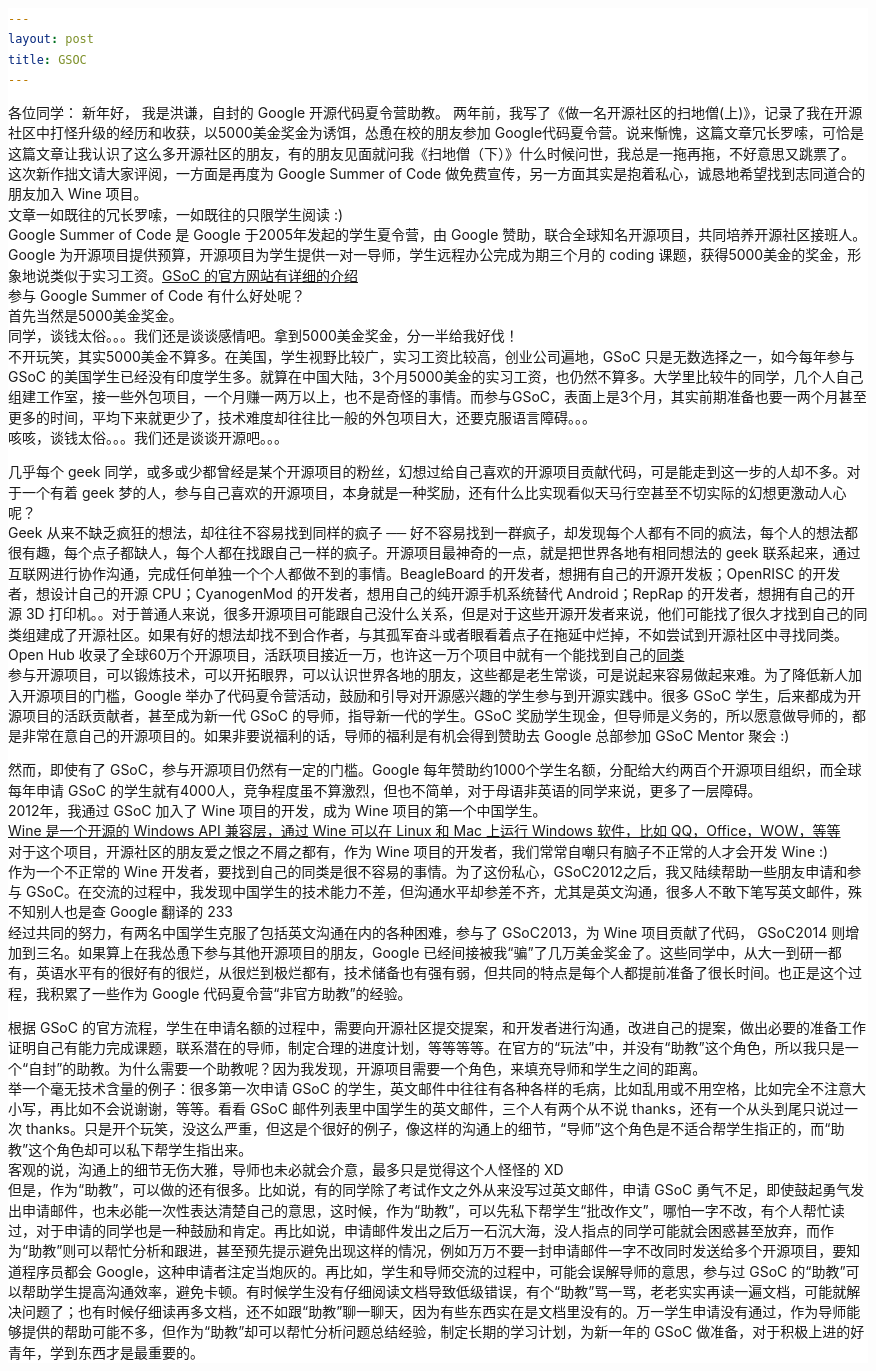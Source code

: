 ```yaml
---
layout: post
title: GSOC
---
```

各位同学：
新年好，
我是洪谦，自封的 Google 开源代码夏令营助教。
两年前，我写了《做一名开源社区的扫地僧(上)》，记录了我在开源社区中打怪升级的经历和收获，以5000美金奖金为诱饵，怂恿在校的朋友参加 Google代码夏令营。说来惭愧，这篇文章冗长罗嗦，可恰是这篇文章让我认识了这么多开源社区的朋友，有的朋友见面就问我《扫地僧（下）》什么时候问世，我总是一拖再拖，不好意思又跳票了。  
这次新作拙文请大家评阅，一方面是再度为 Google Summer of Code 做免费宣传，另一方面其实是抱着私心，诚恳地希望找到志同道合的朋友加入 Wine 项目。  
文章一如既往的冗长罗嗦，一如既往的只限学生阅读 :)  
Google Summer of Code 是 Google 于2005年发起的学生夏令营，由 Google 赞助，联合全球知名开源项目，共同培养开源社区接班人。Google 为开源项目提供预算，开源项目为学生提供一对一导师，学生远程办公完成为期三个月的 coding 课题，获得5000美金的奖金，形象地说类似于实习工资。[GSoC 的官方网站有详细的介绍](https://www.google-melange.com/gsoc/homepage/google/gsoc2015)  
参与 Google Summer of Code 有什么好处呢？  
首先当然是5000美金奖金。  
同学，谈钱太俗。。。我们还是谈谈感情吧。拿到5000美金奖金，分一半给我好伐！  
不开玩笑，其实5000美金不算多。在美国，学生视野比较广，实习工资比较高，创业公司遍地，GSoC 只是无数选择之一，如今每年参与 GSoC 的美国学生已经没有印度学生多。就算在中国大陆，3个月5000美金的实习工资，也仍然不算多。大学里比较牛的同学，几个人自己组建工作室，接一些外包项目，一个月赚一两万以上，也不是奇怪的事情。而参与GSoC，表面上是3个月，其实前期准备也要一两个月甚至更多的时间，平均下来就更少了，技术难度却往往比一般的外包项目大，还要克服语言障碍。。。  
咳咳，谈钱太俗。。。我们还是谈谈开源吧。。。  
  
几乎每个 geek 同学，或多或少都曾经是某个开源项目的粉丝，幻想过给自己喜欢的开源项目贡献代码，可是能走到这一步的人却不多。对于一个有着 geek 梦的人，参与自己喜欢的开源项目，本身就是一种奖励，还有什么比实现看似天马行空甚至不切实际的幻想更激动人心呢？  
Geek 从来不缺乏疯狂的想法，却往往不容易找到同样的疯子 ── 好不容易找到一群疯子，却发现每个人都有不同的疯法，每个人的想法都很有趣，每个点子都缺人，每个人都在找跟自己一样的疯子。开源项目最神奇的一点，就是把世界各地有相同想法的 geek 联系起来，通过互联网进行协作沟通，完成任何单独一个个人都做不到的事情。BeagleBoard 的开发者，想拥有自己的开源开发板；OpenRISC 的开发者，想设计自己的开源 CPU；CyanogenMod 的开发者，想用自己的纯开源手机系统替代 Android；RepRap 的开发者，想拥有自己的开源 3D 打印机。。对于普通人来说，很多开源项目可能跟自己没什么关系，但是对于这些开源开发者来说，他们可能找了很久才找到自己的同类组建成了开源社区。如果有好的想法却找不到合作者，与其孤军奋斗或者眼看着点子在拖延中烂掉，不如尝试到开源社区中寻找同类。Open Hub 收录了全球60万个开源项目，活跃项目接近一万，也许这一万个项目中就有一个能找到自己的[同类](https://www.openhub.net)  
参与开源项目，可以锻炼技术，可以开拓眼界，可以认识世界各地的朋友，这些都是老生常谈，可是说起来容易做起来难。为了降低新人加入开源项目的门槛，Google 举办了代码夏令营活动，鼓励和引导对开源感兴趣的学生参与到开源实践中。很多 GSoC 学生，后来都成为开源项目的活跃贡献者，甚至成为新一代 GSoC 的导师，指导新一代的学生。GSoC 奖励学生现金，但导师是义务的，所以愿意做导师的，都是非常在意自己的开源项目的。如果非要说福利的话，导师的福利是有机会得到赞助去 Google 总部参加 GSoC Mentor 聚会 :)  
  
然而，即使有了 GSoC，参与开源项目仍然有一定的门槛。Google 每年赞助约1000个学生名额，分配给大约两百个开源项目组织，而全球每年申请 GSoC 的学生就有4000人，竞争程度虽不算激烈，但也不简单，对于母语非英语的同学来说，更多了一层障碍。  
2012年，我通过 GSoC 加入了 Wine 项目的开发，成为 Wine 项目的第一个中国学生。  
[Wine 是一个开源的 Windows API 兼容层，通过 Wine 可以在 Linux 和 Mac 上运行 Windows 软件，比如 QQ，Office，WOW，等等](https://appdb.winehq.org/)  
对于这个项目，开源社区的朋友爱之恨之不屑之都有，作为 Wine 项目的开发者，我们常常自嘲只有脑子不正常的人才会开发 Wine :)  
作为一个不正常的 Wine 开发者，要找到自己的同类是很不容易的事情。为了这份私心，GSoC2012之后，我又陆续帮助一些朋友申请和参与 GSoC。在交流的过程中，我发现中国学生的技术能力不差，但沟通水平却参差不齐，尤其是英文沟通，很多人不敢下笔写英文邮件，殊不知别人也是查 Google 翻译的 233  
经过共同的努力，有两名中国学生克服了包括英文沟通在内的各种困难，参与了 GSoC2013，为 Wine 项目贡献了代码， GSoC2014 则增加到三名。如果算上在我怂恿下参与其他开源项目的朋友，Google 已经间接被我“骗”了几万美金奖金了。这些同学中，从大一到研一都有，英语水平有的很好有的很烂，从很烂到极烂都有，技术储备也有强有弱，但共同的特点是每个人都提前准备了很长时间。也正是这个过程，我积累了一些作为 Google
代码夏令营“非官方助教”的经验。  
  
根据 GSoC 的官方流程，学生在申请名额的过程中，需要向开源社区提交提案，和开发者进行沟通，改进自己的提案，做出必要的准备工作证明自己有能力完成课题，联系潜在的导师，制定合理的进度计划，等等等等。在官方的“玩法”中，并没有“助教”这个角色，所以我只是一个“自封”的助教。为什么需要一个助教呢？因为我发现，开源项目需要一个角色，来填充导师和学生之间的距离。  
举一个毫无技术含量的例子：很多第一次申请 GSoC 的学生，英文邮件中往往有各种各样的毛病，比如乱用或不用空格，比如完全不注意大小写，再比如不会说谢谢，等等。看看 GSoC 邮件列表里中国学生的英文邮件，三个人有两个从不说 thanks，还有一个从头到尾只说过一次
thanks。只是开个玩笑，没这么严重，但这是个很好的例子，像这样的沟通上的细节，“导师”这个角色是不适合帮学生指正的，而“助教”这个角色却可以私下帮学生指出来。  
客观的说，沟通上的细节无伤大雅，导师也未必就会介意，最多只是觉得这个人怪怪的 XD  
但是，作为“助教”，可以做的还有很多。比如说，有的同学除了考试作文之外从来没写过英文邮件，申请 GSoC
勇气不足，即使鼓起勇气发出申请邮件，也未必能一次性表达清楚自己的意思，这时候，作为“助教”，可以先私下帮学生“批改作文”，哪怕一字不改，有个人帮忙读过，对于申请的同学也是一种鼓励和肯定。再比如说，申请邮件发出之后万一石沉大海，没人指点的同学可能就会困惑甚至放弃，而作为“助教”则可以帮忙分析和跟进，甚至预先提示避免出现这样的情况，例如万万不要一封申请邮件一字不改同时发送给多个开源项目，要知道程序员都会 Google，这种申请者注定当炮灰的。再比如，学生和导师交流的过程中，可能会误解导师的意思，参与过
GSoC 的“助教”可以帮助学生提高沟通效率，避免卡顿。有时候学生没有仔细阅读文档导致低级错误，有个“助教”骂一骂，老老实实再读一遍文档，可能就解决问题了；也有时候仔细读再多文档，还不如跟“助教”聊一聊天，因为有些东西实在是文档里没有的。万一学生申请没有通过，作为导师能够提供的帮助可能不多，但作为“助教”却可以帮忙分析问题总结经验，制定长期的学习计划，为新一年的 GSoC 做准备，对于积极上进的好青年，学到东西才是最重要的。  
  